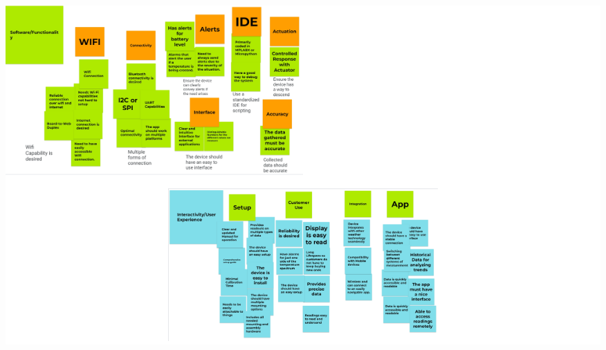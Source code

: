 <img src="media/jamboard4.jpg" width="50%"><br>  

</div>

</figure>

<figure class="image">  

<div style="text-align: center">  

<img src="media/jamboard5.jpg" width="50%"><br>  
